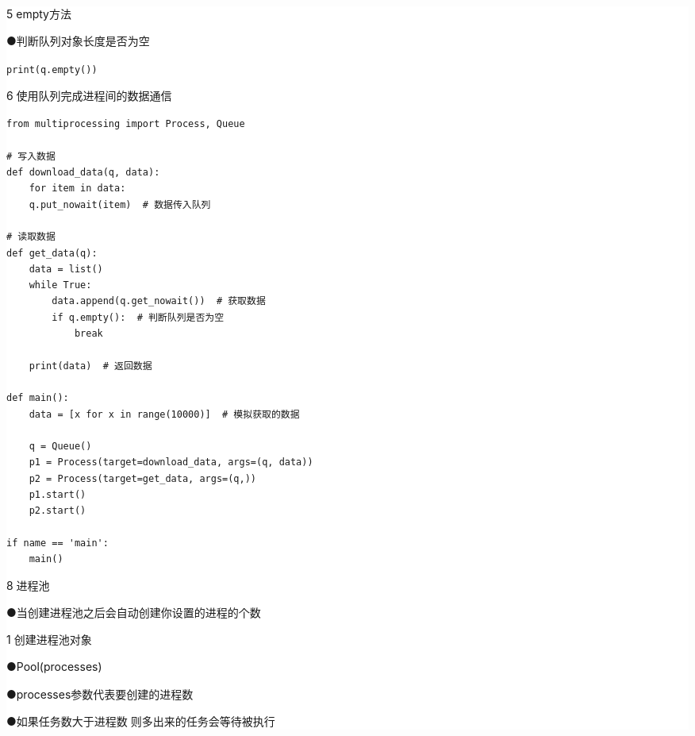 5 empty方法

●判断队列对象长度是否为空

```
print(q.empty())
```







6 使用队列完成进程间的数据通信

```
from multiprocessing import Process, Queue

# 写入数据
def download_data(q, data):
	for item in data:
	q.put_nowait(item)  # 数据传入队列

# 读取数据
def get_data(q):
	data = list()
	while True:
		data.append(q.get_nowait())  # 获取数据
		if q.empty():  # 判断队列是否为空
			break

	print(data)  # 返回数据

def main():
	data = [x for x in range(10000)]  # 模拟获取的数据

	q = Queue()
	p1 = Process(target=download_data, args=(q, data))
	p2 = Process(target=get_data, args=(q,))
	p1.start()
	p2.start()

if name == 'main':
	main()
```



8 进程池

●当创建进程池之后会自动创建你设置的进程的个数

1 创建进程池对象

●Pool(processes)

●processes参数代表要创建的进程数

●如果任务数大于进程数 则多出来的任务会等待被执行
